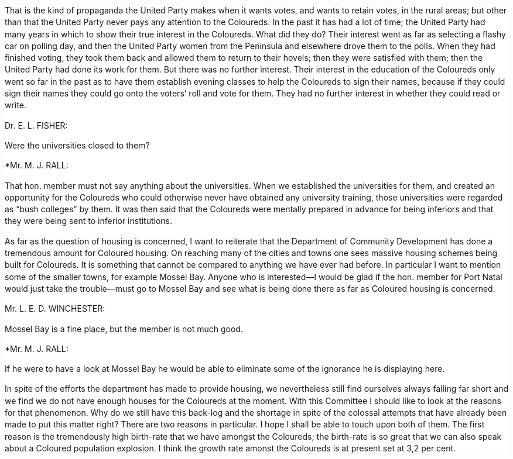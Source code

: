 <p>That is the kind of propaganda the United Party makes when it wants votes, and wants to retain votes, in the rural areas; but other than that the United Party never pays any attention to the Coloureds. In the past it has had a lot of time; the United Party had many years in which to show their true interest in the Coloureds. What did they do? Their interest went as far as selecting a flashy car on polling day, and then the United Party women from the Peninsula and elsewhere drove them to the polls. When they had finished voting, they took them back and allowed them to return to their hovels; then they were satisfied with them; then the United Party had done its work for them. But there was no further interest. Their interest in the education of the Coloureds only went so far in the past as to have them establish evening classes to help the Coloureds to sign their names, because if they could sign their names they could go onto the voters&#x2019; roll and vote for them. They had no further interest in whether they could read or write.</p>

</speech>

<speech by="#fisher">

<from>Dr. <person refersTo="hansard_za">E. L. FISHER</person>:</from>

<p>Were the universities closed to them?</p>

</speech>

<speech by="#rall">

<from>*Mr. <person refersTo="hansard_za">M. J. RALL</person>:</from>

<p>That hon. member must not say anything about the universities. When we established the universities for them, and created an opportunity for the Coloureds who could otherwise never have obtained any university training, those universities were regarded as &#x201C;bush colleges&#x201D; by them. It was then said that the Coloureds were mentally prepared in advance for being inferiors and that they were being sent to inferior institutions.</p>

<p>As far as the question of housing is concerned, I want to reiterate that the Department of Community Development has done a tremendous amount for Coloured housing. On reaching many of the cities and towns one sees massive housing schemes being built for Coloureds. It is something that cannot be compared to anything we have ever had before. In particular I want to mention some of the smaller towns, for example Mossel Bay. Anyone who is interested&#x2014;I would be glad if the hon. member for Port Natal would just take the trouble&#x2014;must go to Mossel Bay and see what is being done there as far as Coloured housing is concerned.</p>

</speech>

<speech by="#winchester">

<from>Mr. <person refersTo="hansard_za">L. E. D. WINCHESTER</person>:</from>

<p>Mossel Bay is a fine place, but the member is not much good.</p>

</speech>

<speech by="#rall">

<from>*Mr. <person refersTo="hansard_za">M. J. RALL</person>:</from>

<p>If he were to have a look at Mossel Bay he would be able to eliminate some of the ignorance he is displaying here.</p>

<p>In spite of the efforts the department has made to provide housing, we nevertheless still find ourselves always falling far short and we find we do not have enough houses for the Coloureds at the moment. With this Committee I should like to look at the reasons for that phenomenon. Why do we still have this back-log and the shortage in spite of the colossal attempts that have already been made to put this matter right? There are two reasons in particular. I hope I shall be able to touch upon both of them. The first reason is the tremendously high birth-rate that we have amongst the Coloureds; the birth-rate is so great that we can also speak about a Coloured population explosion. I think the growth rate amonst the Coloureds is at present set at 3,2 per cent.</p>
